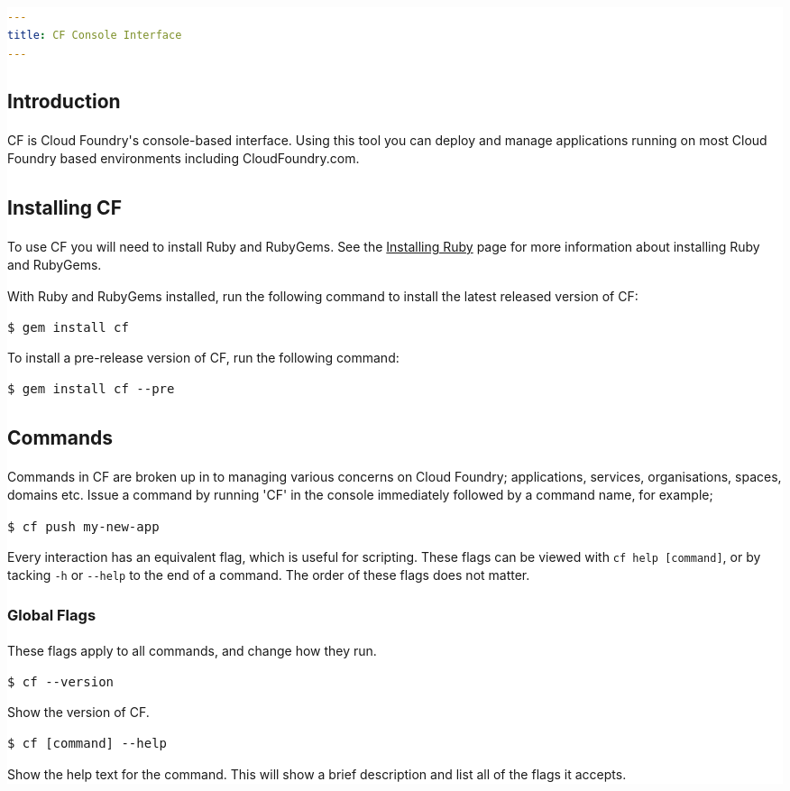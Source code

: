 ```yaml
---
title: CF Console Interface
---
```


## <a id='intro'></a>Introduction ##

CF is Cloud Foundry's console-based interface. Using this tool you can deploy and manage applications running on most Cloud Foundry based environments including CloudFoundry.com.

## <a id='installing'></a>Installing CF ##

To use CF you will need to install Ruby and RubyGems. See the [Installing Ruby](/docs/common/install_ruby.html) page for more information about installing Ruby and RubyGems. 

With Ruby and RubyGems installed, run the following command to install the latest released version of CF: 

<pre class="terminal">
$ gem install cf
</pre>

To install a pre-release version of CF, run the following command: 

<pre class="terminal">
$ gem install cf --pre
</pre>

## <a id='commands'></a>Commands ##

Commands in CF are broken up in to managing various concerns on Cloud Foundry; applications, services, organisations, spaces, domains etc. Issue a command by running 'CF' in the console immediately followed by a command name, for example;

<pre class="terminal">
$ cf push my-new-app
</pre>

Every interaction has an equivalent flag, which is useful for scripting. These flags can be viewed with `cf help [command]`, or by tacking `-h` or `--help` to the end of a command. The order of these flags does not matter.


### Global Flags ###

These flags apply to all commands, and change how they run.

<div class="command-doc">
  <pre class="terminal">$ cf --version</pre>
  <div>Show the version of CF.</div>
  <div class="break"></div>
</div>

<div class="command-doc">
  <pre class="terminal">$ cf [command] --help</pre>
  <div>Show the help text for the command. This will show a brief description and list all of the flags it accepts.</div>
  <div class="break"></div>
</div>
